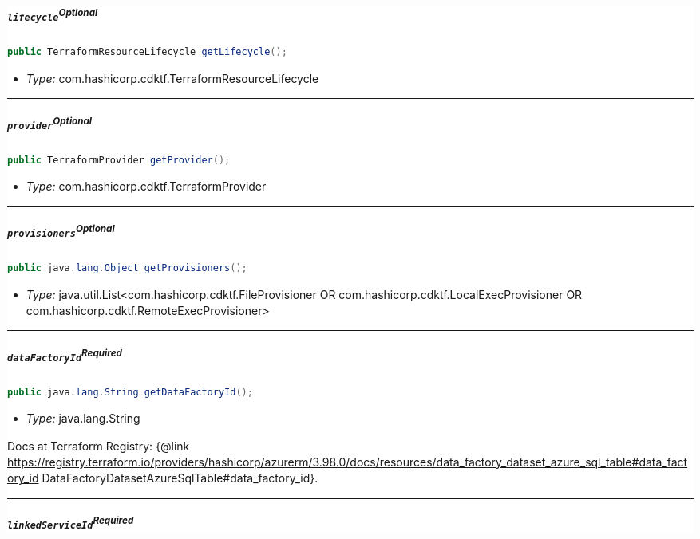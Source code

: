 ##### `lifecycle`<sup>Optional</sup> <a name="lifecycle" id="@cdktf/provider-azurerm.dataFactoryDatasetAzureSqlTable.DataFactoryDatasetAzureSqlTableConfig.property.lifecycle"></a>

```java
public TerraformResourceLifecycle getLifecycle();
```

- *Type:* com.hashicorp.cdktf.TerraformResourceLifecycle

---

##### `provider`<sup>Optional</sup> <a name="provider" id="@cdktf/provider-azurerm.dataFactoryDatasetAzureSqlTable.DataFactoryDatasetAzureSqlTableConfig.property.provider"></a>

```java
public TerraformProvider getProvider();
```

- *Type:* com.hashicorp.cdktf.TerraformProvider

---

##### `provisioners`<sup>Optional</sup> <a name="provisioners" id="@cdktf/provider-azurerm.dataFactoryDatasetAzureSqlTable.DataFactoryDatasetAzureSqlTableConfig.property.provisioners"></a>

```java
public java.lang.Object getProvisioners();
```

- *Type:* java.util.List<com.hashicorp.cdktf.FileProvisioner OR com.hashicorp.cdktf.LocalExecProvisioner OR com.hashicorp.cdktf.RemoteExecProvisioner>

---

##### `dataFactoryId`<sup>Required</sup> <a name="dataFactoryId" id="@cdktf/provider-azurerm.dataFactoryDatasetAzureSqlTable.DataFactoryDatasetAzureSqlTableConfig.property.dataFactoryId"></a>

```java
public java.lang.String getDataFactoryId();
```

- *Type:* java.lang.String

Docs at Terraform Registry: {@link https://registry.terraform.io/providers/hashicorp/azurerm/3.98.0/docs/resources/data_factory_dataset_azure_sql_table#data_factory_id DataFactoryDatasetAzureSqlTable#data_factory_id}.

---

##### `linkedServiceId`<sup>Required</sup> <a name="linkedServiceId" id="@cdktf/provider-azurerm.dataFactoryDatasetAzureSqlTable.DataFactoryDatasetAzureSqlTableConfig.property.linkedServiceId"></a>

